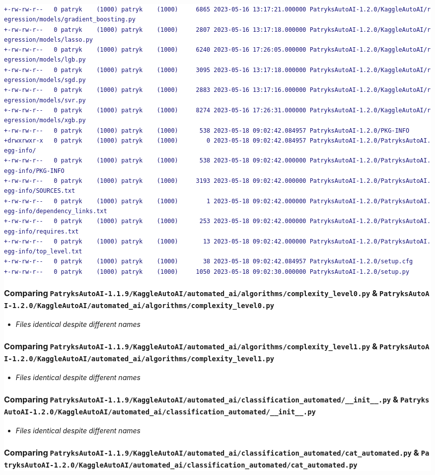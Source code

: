 ```diff
+-rw-rw-r--   0 patryk    (1000) patryk    (1000)     6865 2023-05-16 13:17:21.000000 PatryksAutoAI-1.2.0/KaggleAutoAI/regression/models/gradient_boosting.py
+-rw-rw-r--   0 patryk    (1000) patryk    (1000)     2807 2023-05-16 13:17:18.000000 PatryksAutoAI-1.2.0/KaggleAutoAI/regression/models/lasso.py
+-rw-rw-r--   0 patryk    (1000) patryk    (1000)     6240 2023-05-16 17:26:05.000000 PatryksAutoAI-1.2.0/KaggleAutoAI/regression/models/lgb.py
+-rw-rw-r--   0 patryk    (1000) patryk    (1000)     3095 2023-05-16 13:17:18.000000 PatryksAutoAI-1.2.0/KaggleAutoAI/regression/models/sgd.py
+-rw-rw-r--   0 patryk    (1000) patryk    (1000)     2883 2023-05-16 13:17:16.000000 PatryksAutoAI-1.2.0/KaggleAutoAI/regression/models/svr.py
+-rw-rw-r--   0 patryk    (1000) patryk    (1000)     8274 2023-05-16 17:26:31.000000 PatryksAutoAI-1.2.0/KaggleAutoAI/regression/models/xgb.py
+-rw-rw-r--   0 patryk    (1000) patryk    (1000)      538 2023-05-18 09:02:42.084957 PatryksAutoAI-1.2.0/PKG-INFO
+drwxrwxr-x   0 patryk    (1000) patryk    (1000)        0 2023-05-18 09:02:42.084957 PatryksAutoAI-1.2.0/PatryksAutoAI.egg-info/
+-rw-rw-r--   0 patryk    (1000) patryk    (1000)      538 2023-05-18 09:02:42.000000 PatryksAutoAI-1.2.0/PatryksAutoAI.egg-info/PKG-INFO
+-rw-rw-r--   0 patryk    (1000) patryk    (1000)     3193 2023-05-18 09:02:42.000000 PatryksAutoAI-1.2.0/PatryksAutoAI.egg-info/SOURCES.txt
+-rw-rw-r--   0 patryk    (1000) patryk    (1000)        1 2023-05-18 09:02:42.000000 PatryksAutoAI-1.2.0/PatryksAutoAI.egg-info/dependency_links.txt
+-rw-rw-r--   0 patryk    (1000) patryk    (1000)      253 2023-05-18 09:02:42.000000 PatryksAutoAI-1.2.0/PatryksAutoAI.egg-info/requires.txt
+-rw-rw-r--   0 patryk    (1000) patryk    (1000)       13 2023-05-18 09:02:42.000000 PatryksAutoAI-1.2.0/PatryksAutoAI.egg-info/top_level.txt
+-rw-rw-r--   0 patryk    (1000) patryk    (1000)       38 2023-05-18 09:02:42.084957 PatryksAutoAI-1.2.0/setup.cfg
+-rw-rw-r--   0 patryk    (1000) patryk    (1000)     1050 2023-05-18 09:02:30.000000 PatryksAutoAI-1.2.0/setup.py
```

### Comparing `PatryksAutoAI-1.1.9/KaggleAutoAI/automated_ai/algorithms/complexity_level0.py` & `PatryksAutoAI-1.2.0/KaggleAutoAI/automated_ai/algorithms/complexity_level0.py`

 * *Files identical despite different names*

### Comparing `PatryksAutoAI-1.1.9/KaggleAutoAI/automated_ai/algorithms/complexity_level1.py` & `PatryksAutoAI-1.2.0/KaggleAutoAI/automated_ai/algorithms/complexity_level1.py`

 * *Files identical despite different names*

### Comparing `PatryksAutoAI-1.1.9/KaggleAutoAI/automated_ai/classification_automated/__init__.py` & `PatryksAutoAI-1.2.0/KaggleAutoAI/automated_ai/classification_automated/__init__.py`

 * *Files identical despite different names*

### Comparing `PatryksAutoAI-1.1.9/KaggleAutoAI/automated_ai/classification_automated/cat_automated.py` & `PatryksAutoAI-1.2.0/KaggleAutoAI/automated_ai/classification_automated/cat_automated.py`
